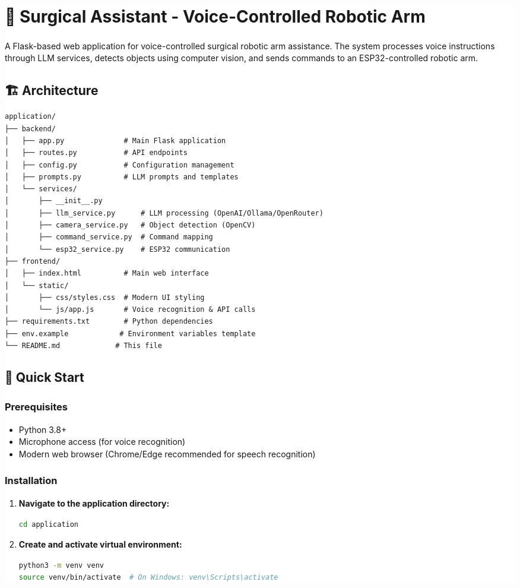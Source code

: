 # 🤖 Surgical Assistant - Voice-Controlled Robotic Arm

A Flask-based web application for voice-controlled surgical robotic arm assistance. The system processes voice instructions through LLM services, detects objects using computer vision, and sends commands to an ESP32-controlled robotic arm.

## 🏗️ Architecture

```
application/
├── backend/
│   ├── app.py              # Main Flask application
│   ├── routes.py           # API endpoints
│   ├── config.py           # Configuration management
│   ├── prompts.py          # LLM prompts and templates
│   └── services/
│       ├── __init__.py
│       ├── llm_service.py      # LLM processing (OpenAI/Ollama/OpenRouter)
│       ├── camera_service.py   # Object detection (OpenCV)
│       ├── command_service.py  # Command mapping
│       └── esp32_service.py    # ESP32 communication
├── frontend/
│   ├── index.html          # Main web interface
│   └── static/
│       ├── css/styles.css  # Modern UI styling
│       └── js/app.js       # Voice recognition & API calls
├── requirements.txt        # Python dependencies
├── env.example            # Environment variables template
└── README.md             # This file
```

## 🚀 Quick Start

### Prerequisites

- Python 3.8+
- Microphone access (for voice recognition)
- Modern web browser (Chrome/Edge recommended for speech recognition)

### Installation

1. **Navigate to the application directory:**
   ```bash
   cd application
   ```

2. **Create and activate virtual environment:**
   ```bash
   python3 -m venv venv
   source venv/bin/activate  # On Windows: venv\Scripts\activate
   ```
